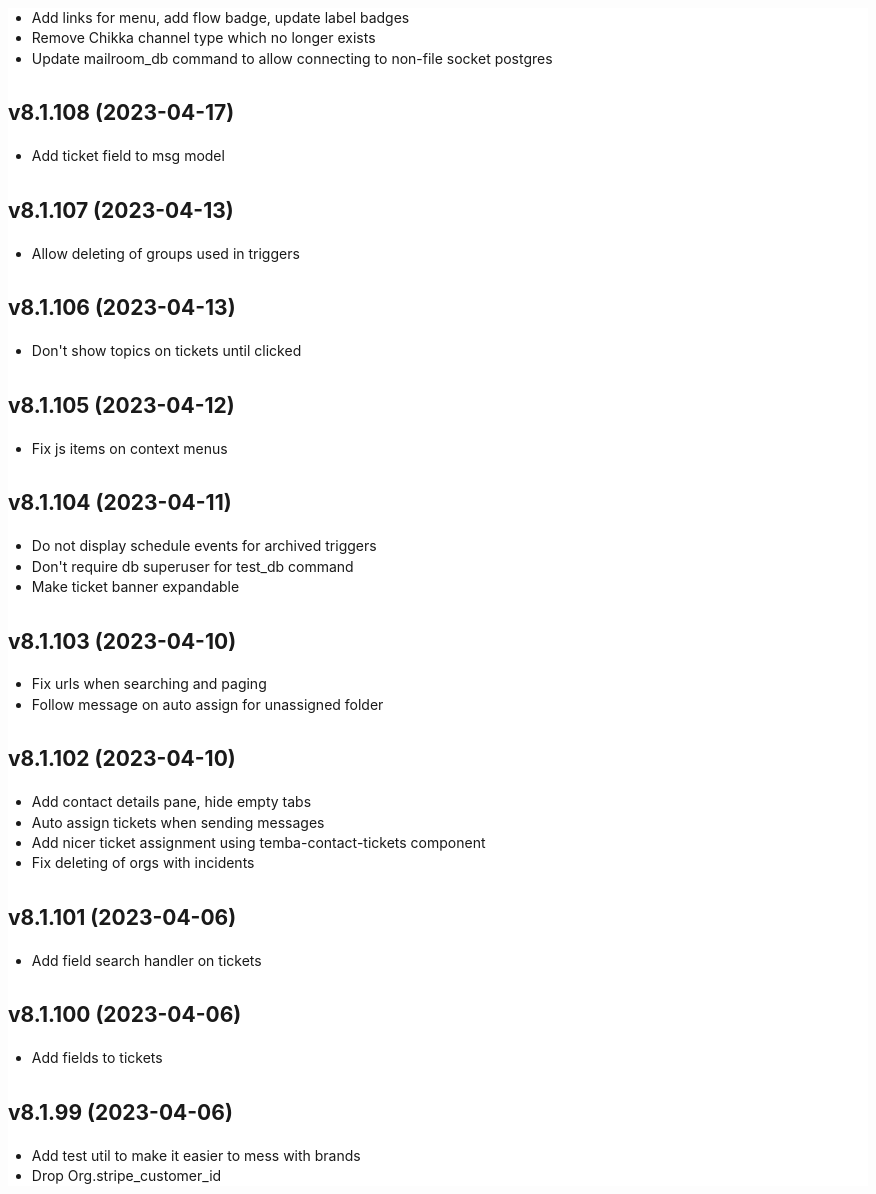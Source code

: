 - Add links for menu, add flow badge, update label badges
- Remove Chikka channel type which no longer exists
- Update mailroom_db command to allow connecting to non-file socket postgres

## v8.1.108 (2023-04-17)

- Add ticket field to msg model

## v8.1.107 (2023-04-13)

- Allow deleting of groups used in triggers

## v8.1.106 (2023-04-13)

- Don't show topics on tickets until clicked

## v8.1.105 (2023-04-12)

- Fix js items on context menus

## v8.1.104 (2023-04-11)

- Do not display schedule events for archived triggers
- Don't require db superuser for test_db command
- Make ticket banner expandable

## v8.1.103 (2023-04-10)

- Fix urls when searching and paging
- Follow message on auto assign for unassigned folder

## v8.1.102 (2023-04-10)

- Add contact details pane, hide empty tabs
- Auto assign tickets when sending messages
- Add nicer ticket assignment using temba-contact-tickets component
- Fix deleting of orgs with incidents

## v8.1.101 (2023-04-06)

- Add field search handler on tickets

## v8.1.100 (2023-04-06)

- Add fields to tickets

## v8.1.99 (2023-04-06)

- Add test util to make it easier to mess with brands
- Drop Org.stripe_customer_id
